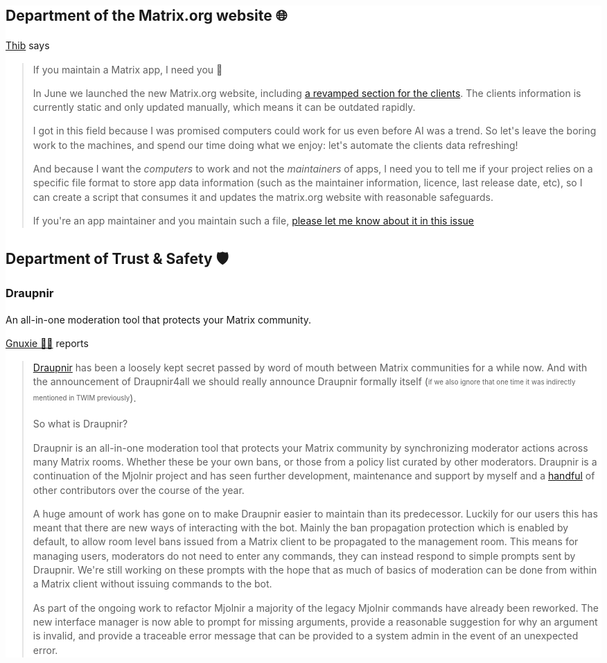 


## Department of the Matrix.org website 🌐

[Thib](https://matrix.to/#/@thib:ergaster.org) says

> If you maintain a Matrix app, I need you 🫵
> 
> In June we launched the new Matrix.org website, including [a revamped section for the clients](https://matrix.org/ecosystem/clients/). The clients information is currently static and only updated manually, which means it can be outdated rapidly.
> 
> I got in this field because I was promised computers could work for us even before AI was a trend. So let's leave the boring work to the machines, and spend our time doing what we enjoy: let's automate the clients data refreshing!
> 
> And because I want the _computers_ to work and not the _maintainers_ of apps, I need you to tell me if your project relies on a specific file format to store app data information (such as the maintainer information, licence, last release date, etc), so I can create a script that consumes it and updates the matrix.org website with reasonable safeguards.
> 
> If you're an app maintainer and you maintain such a file, [please let me know about it in this issue](https://github.com/matrix-org/matrix.org/issues/2010#issuecomment-1721019413)

## Department of Trust & Safety 🛡️

### Draupnir

An all-in-one moderation tool that protects your Matrix community.

[Gnuxie 💜🐝](https://matrix.to/#/@gnu_ponut:matrix.org) reports

> [Draupnir](https://github.com/the-draupnir-project/Draupnir) has been a loosely
> kept secret passed by word of mouth between Matrix communities for a while now.
> And with the announcement of Draupnir4all we should really announce Draupnir
> formally itself (<sub><sup>if we also ignore that one time it was indirectly
> mentioned in TWIM previously</sup></sub>).
> 
> So what is Draupnir?
> 
> Draupnir is an all-in-one moderation tool that protects your Matrix
> community by synchronizing moderator actions across many Matrix rooms.
> Whether these be your own bans, or those from a policy list curated by other moderators.
> Draupnir is a continuation of the Mjolnir project and has seen further development,
> maintenance and support by myself and a [handful](https://github.com/the-draupnir-project)
> of other contributors over the course of the year.
> 
> A huge amount of work has gone on to make Draupnir easier to maintain than
> its predecessor.
> Luckily for our users this has meant that there are new ways of interacting
> with the bot. Mainly the ban propagation protection which is enabled by default,
> to allow room level bans issued from a Matrix client to be propagated to the management
> room. This means for managing users, moderators do not need to enter any
> commands, they can instead respond to simple prompts sent by Draupnir.
> We're still working on these prompts with the hope that as much of basics
> of moderation can be done from within a Matrix client without issuing
> commands to the bot.
> 
> As part of the ongoing work to refactor Mjolnir a majority of the legacy Mjolnir
> commands have already been reworked. The new interface manager is now able to
> prompt for missing arguments, provide a reasonable suggestion
> for why an argument is invalid, and provide a traceable error message that
> can be provided to a system admin in the event of an unexpected error.
> 